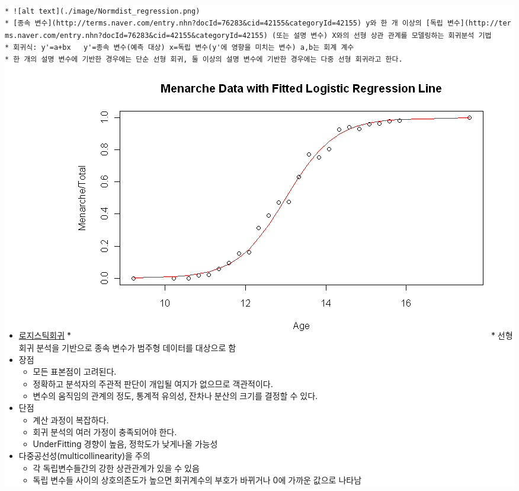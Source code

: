     * ![alt text](./image/Normdist_regression.png)
    * [종속 변수](http://terms.naver.com/entry.nhn?docId=76283&cid=42155&categoryId=42155) y와 한 개 이상의 [독립 변수](http://terms.naver.com/entry.nhn?docId=76283&cid=42155&categoryId=42155) (또는 설명 변수) X와의 선형 상관 관계를 모델링하는 회귀분석 기법
    * 회귀식: y'=a+bx   y'=종속 변수(예측 대상) x=독립 변수(y'에 영향을 미치는 변수) a,b는 회계 계수
    * 한 개의 설명 변수에 기반한 경우에는 단순 선형 회귀, 둘 이상의 설명 변수에 기반한 경우에는 다중 선형 회귀라고 한다.
   * [로지스틱회귀](https://ko.wikipedia.org/wiki/%EB%A1%9C%EC%A7%80%EC%8A%A4%ED%8B%B1_%ED%9A%8C%EA%B7%80)
    * ![alt text](./image/menarche2.png)
    * 선형 회귀 분석을 기반으로 종속 변수가 범주형 데이터를 대상으로 함   
 * 장점
      * 모든 표본점이 고려된다.
      * 정확하고 분석자의 주관적 판단이 개입될 여지가 없으므로 객관적이다.
      * 변수의 움직임의 관계의 정도, 통계적 유의성, 잔차나 분산의 크기를 결정할 수 있다.
 * 단점
      * 계산 과정이 복잡하다.
      * 회귀 분석의 여러 가정이 충족되어야 한다.
      * UnderFitting 경향이 높음, 정학도가 낮게나올 가능성
 * 다중공선성(multicollinearity)을 주의
      * 각 독립변수들간의 강한 상관관계가 있을 수 있음
      * 독립 변수들 사이의 상호의존도가 높으면 회귀계수의 부호가 바뀌거나 0에 가까운 값으로 나타남